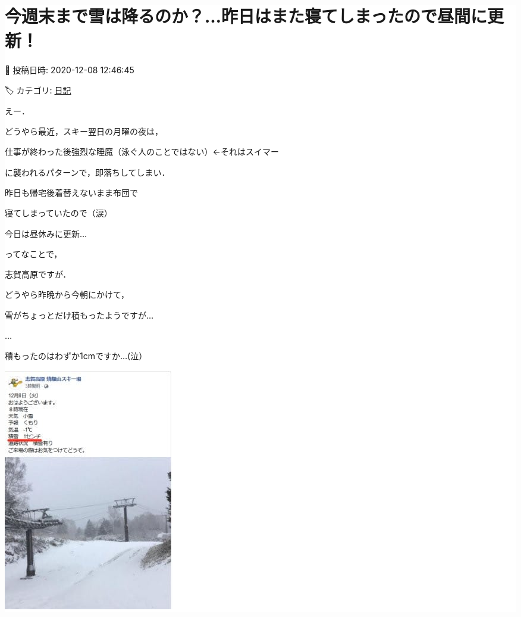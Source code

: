 # 今週末まで雪は降るのか？…昨日はまた寝てしまったので昼間に更新！

📅 投稿日時: 2020-12-08 12:46:45

🏷️ カテゴリ: [日記](cc4b5682fb7b8b144980957a978653fb0.md)

えー．


どうやら最近，スキー翌日の月曜の夜は，


仕事が終わった後強烈な睡魔（泳ぐ人のことではない）←それはスイマー


に襲われるパターンで，即落ちしてしまい．





昨日も帰宅後着替えないまま布団で


寝てしまっていたので（涙）


今日は昼休みに更新…





ってなことで，


志賀高原ですが．


どうやら昨晩から今朝にかけて，


雪がちょっとだけ積もったようですが…


…


積もったのはわずか1cmですか…(泣）




![3d884ccbabe5a6d6e8453e692cb1d772.jpg](images/3d884ccbabe5a6d6e8453e692cb1d772.jpg)
